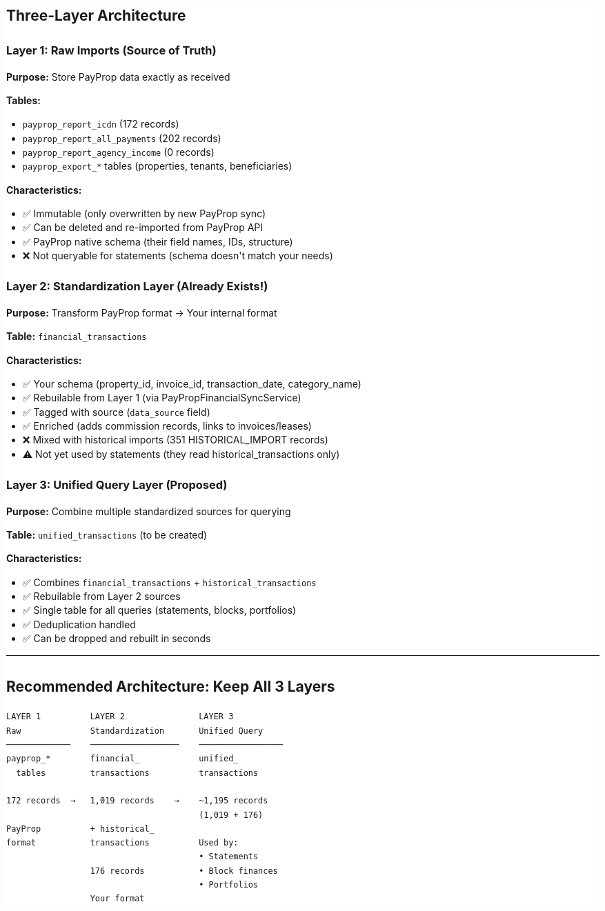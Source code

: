 ## Three-Layer Architecture

### Layer 1: Raw Imports (Source of Truth)
**Purpose:** Store PayProp data exactly as received

**Tables:**
- `payprop_report_icdn` (172 records)
- `payprop_report_all_payments` (202 records)
- `payprop_report_agency_income` (0 records)
- `payprop_export_*` tables (properties, tenants, beneficiaries)

**Characteristics:**
- ✅ Immutable (only overwritten by new PayProp sync)
- ✅ Can be deleted and re-imported from PayProp API
- ✅ PayProp native schema (their field names, IDs, structure)
- ❌ Not queryable for statements (schema doesn't match your needs)

### Layer 2: Standardization Layer (Already Exists!)
**Purpose:** Transform PayProp format → Your internal format

**Table:** `financial_transactions`

**Characteristics:**
- ✅ Your schema (property_id, invoice_id, transaction_date, category_name)
- ✅ Rebuilable from Layer 1 (via PayPropFinancialSyncService)
- ✅ Tagged with source (`data_source` field)
- ✅ Enriched (adds commission records, links to invoices/leases)
- ❌ Mixed with historical imports (351 HISTORICAL_IMPORT records)
- ⚠️ Not yet used by statements (they read historical_transactions only)

### Layer 3: Unified Query Layer (Proposed)
**Purpose:** Combine multiple standardized sources for querying

**Table:** `unified_transactions` (to be created)

**Characteristics:**
- ✅ Combines `financial_transactions` + `historical_transactions`
- ✅ Rebuilable from Layer 2 sources
- ✅ Single table for all queries (statements, blocks, portfolios)
- ✅ Deduplication handled
- ✅ Can be dropped and rebuilt in seconds

---

## Recommended Architecture: Keep All 3 Layers

```
LAYER 1          LAYER 2               LAYER 3
Raw              Standardization       Unified Query
─────────────    ──────────────────    ─────────────────
payprop_*        financial_            unified_
  tables         transactions          transactions

172 records  →   1,019 records    →    ~1,195 records
                                       (1,019 + 176)
PayProp          + historical_
format           transactions          Used by:
                                       • Statements
                 176 records           • Block finances
                                       • Portfolios
                 Your format
```
